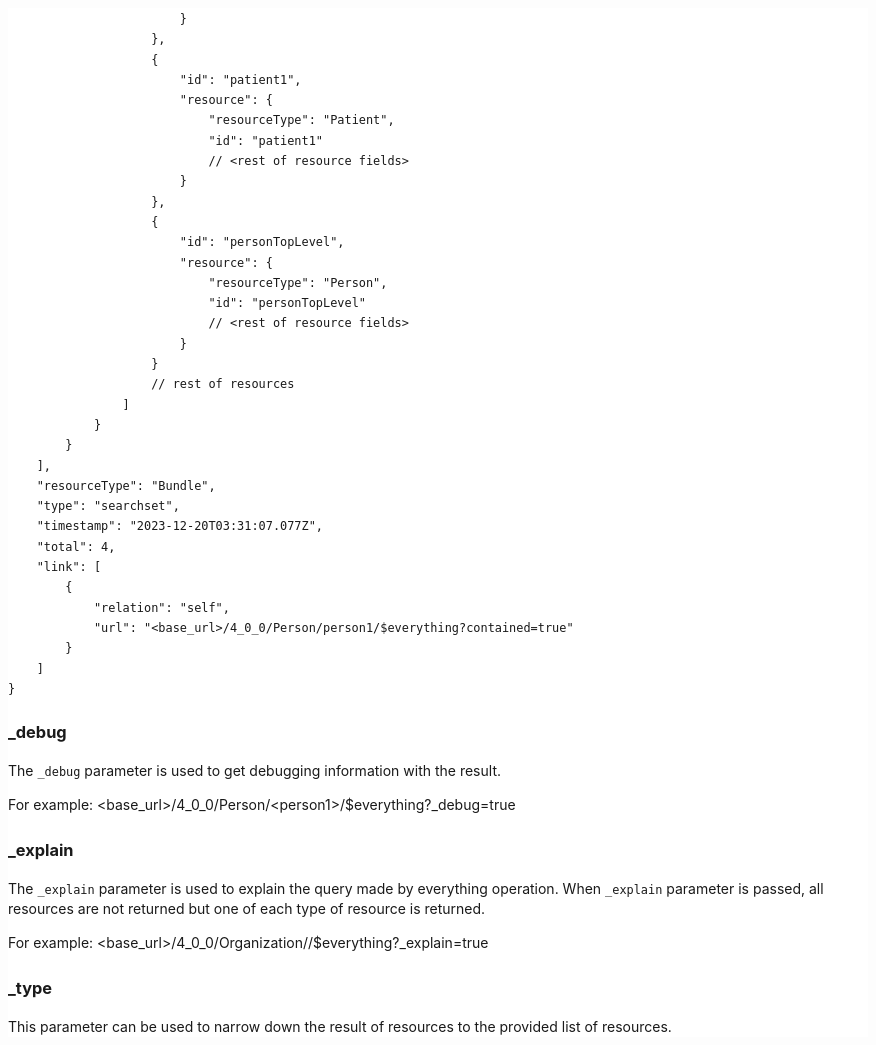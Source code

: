```
                        }
                    },
                    {
                        "id": "patient1",
                        "resource": {
                            "resourceType": "Patient",
                            "id": "patient1"
                            // <rest of resource fields>
                        }
                    },
                    {
                        "id": "personTopLevel",
                        "resource": {
                            "resourceType": "Person",
                            "id": "personTopLevel"
                            // <rest of resource fields>
                        }
                    }
                    // rest of resources
                ]
            }
        }
    ],
    "resourceType": "Bundle",
    "type": "searchset",
    "timestamp": "2023-12-20T03:31:07.077Z",
    "total": 4,
    "link": [
        {
            "relation": "self",
            "url": "<base_url>/4_0_0/Person/person1/$everything?contained=true"
        }
    ]
}
```

### \_debug

The `_debug` parameter is used to get debugging information with the result.

For example: <base_url>/4_0_0/Person/\<person1>/$everything?\_debug=true

### \_explain

The `_explain` parameter is used to explain the query made by everything operation. When `_explain` parameter is passed, all resources are not returned but one of each type of resource is returned.

For example: <base_url>/4_0_0/Organization/<organization1>/$everything?\_explain=true

### \_type

This parameter can be used to narrow down the result of resources to the provided list of resources.
